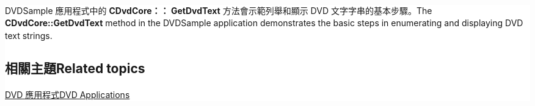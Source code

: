 <span data-ttu-id="bce1a-175">DVDSample 應用程式中的 **CDvdCore：： GetDvdText** 方法會示範列舉和顯示 DVD 文字字串的基本步驟。</span><span class="sxs-lookup"><span data-stu-id="bce1a-175">The **CDvdCore::GetDvdText** method in the DVDSample application demonstrates the basic steps in enumerating and displaying DVD text strings.</span></span>

## <a name="related-topics"></a><span data-ttu-id="bce1a-176">相關主題</span><span class="sxs-lookup"><span data-stu-id="bce1a-176">Related topics</span></span>

<dl> <dt>

[<span data-ttu-id="bce1a-177">DVD 應用程式</span><span class="sxs-lookup"><span data-stu-id="bce1a-177">DVD Applications</span></span>](dvd-applications.md)
</dt> </dl>

 

 



